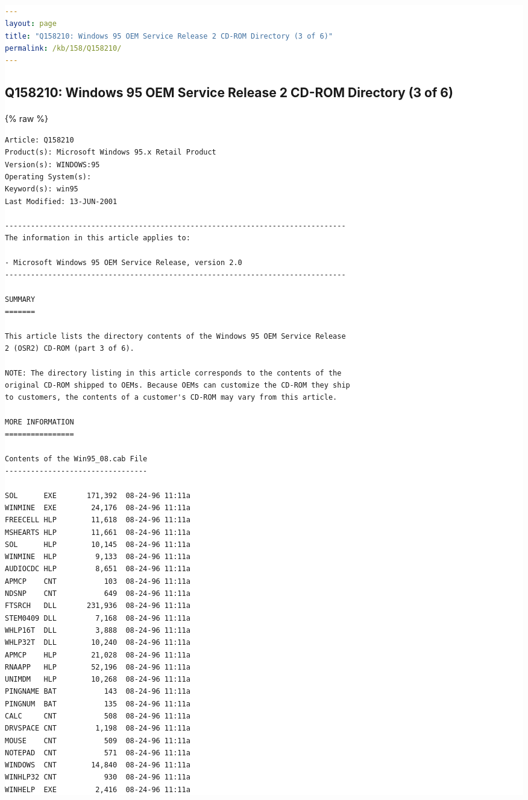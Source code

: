 ```yaml
---
layout: page
title: "Q158210: Windows 95 OEM Service Release 2 CD-ROM Directory (3 of 6)"
permalink: /kb/158/Q158210/
---
```


## Q158210: Windows 95 OEM Service Release 2 CD-ROM Directory (3 of 6)

{% raw %}

	Article: Q158210
	Product(s): Microsoft Windows 95.x Retail Product
	Version(s): WINDOWS:95
	Operating System(s): 
	Keyword(s): win95
	Last Modified: 13-JUN-2001
	
	-------------------------------------------------------------------------------
	The information in this article applies to:
	
	- Microsoft Windows 95 OEM Service Release, version 2.0 
	-------------------------------------------------------------------------------
	
	SUMMARY
	=======
	
	This article lists the directory contents of the Windows 95 OEM Service Release
	2 (OSR2) CD-ROM (part 3 of 6).
	
	NOTE: The directory listing in this article corresponds to the contents of the
	original CD-ROM shipped to OEMs. Because OEMs can customize the CD-ROM they ship
	to customers, the contents of a customer's CD-ROM may vary from this article.
	
	MORE INFORMATION
	================
	
	Contents of the Win95_08.cab File
	---------------------------------
	
	SOL      EXE       171,392  08-24-96 11:11a
	WINMINE  EXE        24,176  08-24-96 11:11a
	FREECELL HLP        11,618  08-24-96 11:11a
	MSHEARTS HLP        11,661  08-24-96 11:11a
	SOL      HLP        10,145  08-24-96 11:11a
	WINMINE  HLP         9,133  08-24-96 11:11a
	AUDIOCDC HLP         8,651  08-24-96 11:11a
	APMCP    CNT           103  08-24-96 11:11a
	NDSNP    CNT           649  08-24-96 11:11a
	FTSRCH   DLL       231,936  08-24-96 11:11a
	STEM0409 DLL         7,168  08-24-96 11:11a
	WHLP16T  DLL         3,888  08-24-96 11:11a
	WHLP32T  DLL        10,240  08-24-96 11:11a
	APMCP    HLP        21,028  08-24-96 11:11a
	RNAAPP   HLP        52,196  08-24-96 11:11a
	UNIMDM   HLP        10,268  08-24-96 11:11a
	PINGNAME BAT           143  08-24-96 11:11a
	PINGNUM  BAT           135  08-24-96 11:11a
	CALC     CNT           508  08-24-96 11:11a
	DRVSPACE CNT         1,198  08-24-96 11:11a
	MOUSE    CNT           509  08-24-96 11:11a
	NOTEPAD  CNT           571  08-24-96 11:11a
	WINDOWS  CNT        14,840  08-24-96 11:11a
	WINHLP32 CNT           930  08-24-96 11:11a
	WINHELP  EXE         2,416  08-24-96 11:11a